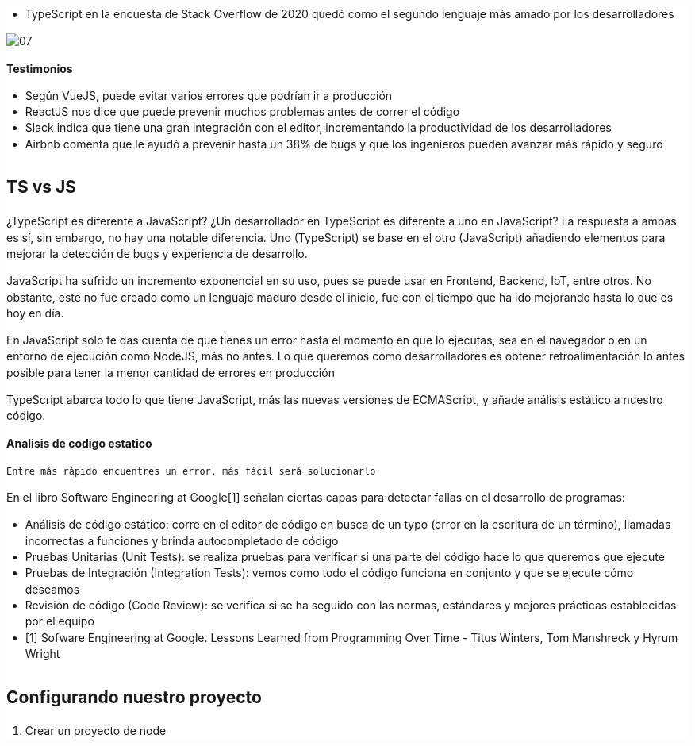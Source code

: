 - TypeScript en la encuesta de Stack Overflow de 2020 quedó como el segundo lenguaje más amado por los desarrolladores

![07](https://static.platzi.com/media/articlases/Images/ctf-3.jfif)

**Testimonios**

- Según VueJS, puede evitar varios errores que podrían ir a producción
- ReactJS nos dice que puede prevenir muchos problemas antes de correr el código
- Slack indica que tiene una gran integración con el editor, incrementando la productividad de los desarrolladores
- Airbnb comenta que le ayudó a prevenir hasta un 38% de bugs y que los ingenieros pueden avanzar más rápido y seguro

## TS vs JS

¿TypeScript es diferente a JavaScript? ¿Un desarrollador en TypeScript es diferente a uno en JavaScript? La respuesta a ambas es sí, sin embargo, no hay una notable diferencia. Uno (TypeScript) se base en el otro (JavaScript) añadiendo elementos para mejorar la detección de bugs y experiencia de desarrollo.

JavaScript ha sufrido un incremento exponencial en su uso, pues se puede usar en Frontend, Backend, IoT, entre otros. No obstante, este no fue creado como un lenguaje maduro desde el inicio, fue con el tiempo que ha ido mejorando hasta lo que es hoy en día.

En JavaScript solo te das cuenta de que tienes un error hasta el momento en que lo ejecutas, sea en el navegador o en un entorno de ejecución como NodeJS, más no antes. Lo que queremos como desarrolladores es obtener retroalimentación lo antes posible para tener la menor cantidad de errores en producción

TypeScript abarca todo lo que tiene JavaScript, más las nuevas versiones de ECMAScript, y añade análisis estático a nuestro código.

**Analisis de codigo estatico**

`Entre más rápido encuentres un error, más fácil será solucionarlo`

En el libro Software Engineering at Google[1] señalan ciertas capas para detectar fallas en el desarrollo de programas:

- Análisis de código estático: corre en el editor de código en busca de un typo (error en la escritura de un término), llamadas incorrectas a funciones y brinda autocompletado de código
- Pruebas Unitarias (Unit Tests): se realiza pruebas para verificar si una parte del código hace lo que queremos que ejecute
- Pruebas de Integración (Integration Tests): vemos como todo el código funciona en conjunto y que se ejecute cómo deseamos
- Revisión de código (Code Review): se verifica si se ha seguido con las normas, estándares y mejores prácticas establecidas por el equipo
- [1] Sofware Engineering at Google. Lessons Learned from Programming Over Time - Titus Winters, Tom Manshreck y Hyrum Wright

## Configurando nuestro proyecto

1. Crear un proyecto de node
